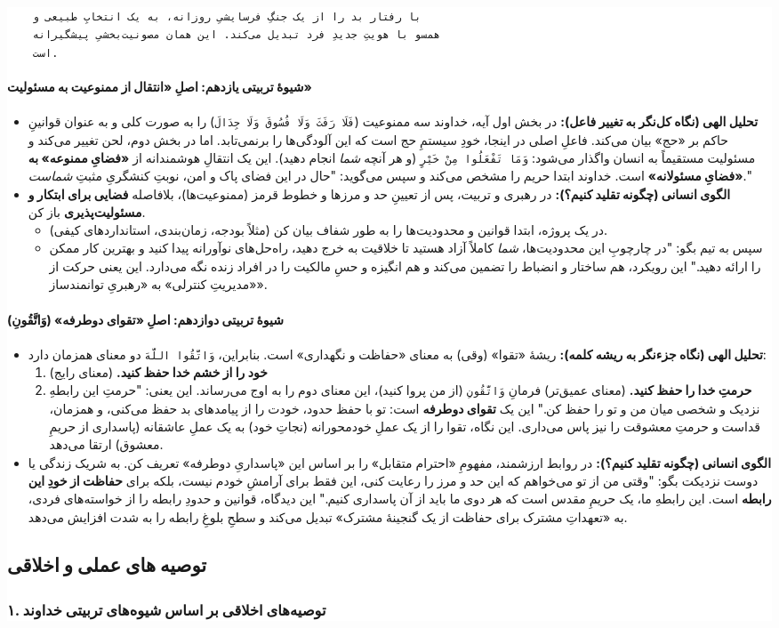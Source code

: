         با رفتار بد را از یک جنگِ فرسایشیِ روزانه، به یک انتخابِ طبیعی و
        همسو با هویتِ جدیدِ فرد تبدیل می‌کند. این همان مصونیت‌بخشیِ پیشگیرانه
        است.

#### **شیوهٔ تربیتی یازدهم: اصلِ «انتقال از ممنوعیت به مسئولیت»**

-   **تحلیل الهی (نگاه کل‌نگر به تغییر فاعل):** در بخش اول آیه، خداوند سه
    ممنوعیت (`فَلَا رَفَثَ وَلَا فُسُوقَ وَلَا جِدَالَ`) را به صورت کلی و به عنوان
    قوانینِ حاکم بر «حج» بیان می‌کند. فاعلِ اصلی در اینجا، خودِ سیستمِ حج است
    که این آلودگی‌ها را برنمی‌تابد. اما در بخش دوم، لحن تغییر می‌کند و
    مسئولیت مستقیماً به انسان واگذار می‌شود: `وَمَا تَفْعَلُوا مِنْ خَيْرٍ` (و هر
    آنچه *شما* انجام دهید). این یک انتقالِ هوشمندانه از **«فضایِ ممنوعه»
    به «فضایِ مسئولانه»** است. خداوند ابتدا حریم را مشخص می‌کند و سپس
    می‌گوید: "حال در این فضای پاک و امن، نوبتِ کنشگریِ مثبتِ *شماست*."
-   **الگوی انسانی (چگونه تقلید کنیم؟):** در رهبری و تربیت، پس از تعیینِ
    حد و مرزها و خطوط قرمز (ممنوعیت‌ها)، بلافاصله **فضایی برای ابتکار و
    مسئولیت‌پذیری** باز کن.
    -   در یک پروژه، ابتدا قوانین و محدودیت‌ها را به طور شفاف بیان کن
        (مثلاً بودجه، زمان‌بندی، استانداردهای کیفی).
    -   سپس به تیم بگو: "در چارچوبِ این محدودیت‌ها، *شما* کاملاً آزاد هستید
        تا خلاقیت به خرج دهید، راه‌حل‌های نوآورانه پیدا کنید و بهترین کار
        ممکن را ارائه دهید." این رویکرد، هم ساختار و انضباط را تضمین
        می‌کند و هم انگیزه و حسِ مالکیت را در افراد زنده نگه می‌دارد. این
        یعنی حرکت از «مدیریتِ کنترلی» به «رهبریِ توانمندساز».

#### **شیوهٔ تربیتی دوازدهم: اصلِ «تقوای دوطرفه» (وَاتَّقُونِ)**

-   **تحلیل الهی (نگاه جزءنگر به ریشه کلمه):** ریشهٔ «تقوا» (وقی) به
    معنای «حفاظت و نگهداری» است. بنابراین، `وَاتَّقُوا اللَّهَ` دو معنای همزمان
    دارد:
    1.  **خود را از خشم خدا حفظ کنید.** (معنای رایج)
    2.  **حرمتِ خدا را حفظ کنید.** (معنای عمیق‌تر) فرمانِ `وَاتَّقُونِ` (از من
        پروا کنید)، این معنای دوم را به اوج می‌رساند. این یعنی: "حرمتِ این
        رابطهِ نزدیک و شخصی میان من و تو را حفظ کن." این یک **تقوای
        دوطرفه** است: تو با حفظ حدود، خودت را از پیامدهای بد حفظ می‌کنی،
        و همزمان، قداست و حرمتِ معشوقت را نیز پاس می‌داری. این نگاه، تقوا
        را از یک عملِ خودمحورانه (نجاتِ خود) به یک عملِ عاشقانه‌ (پاسداری از
        حریمِ معشوق) ارتقا می‌دهد.
-   **الگوی انسانی (چگونه تقلید کنیم؟):** در روابط ارزشمند، مفهومِ
    «احترام متقابل» را بر اساس این «پاسداریِ دوطرفه» تعریف کن. به شریک
    زندگی یا دوست نزدیکت بگو: "وقتی من از تو می‌خواهم که این حد و مرز را
    رعایت کنی، این فقط برای آرامشِ خودم نیست، بلکه برای **حفاظت از خودِ
    این رابطه** است. این رابطهِ ما، یک حریمِ مقدس است که هر دوی ما باید از
    آن پاسداری کنیم." این دیدگاه، قوانین و حدودِ رابطه را از خواسته‌های
    فردی، به «تعهداتِ مشترک برای حفاظت از یک گنجینهٔ مشترک» تبدیل می‌کند و
    سطحِ بلوغِ رابطه را به شدت افزایش می‌دهد.

## توصیه های عملی و اخلاقی

### **۱. توصیه‌های اخلاقی بر اساس شیوه‌های تربیتی خداوند**
